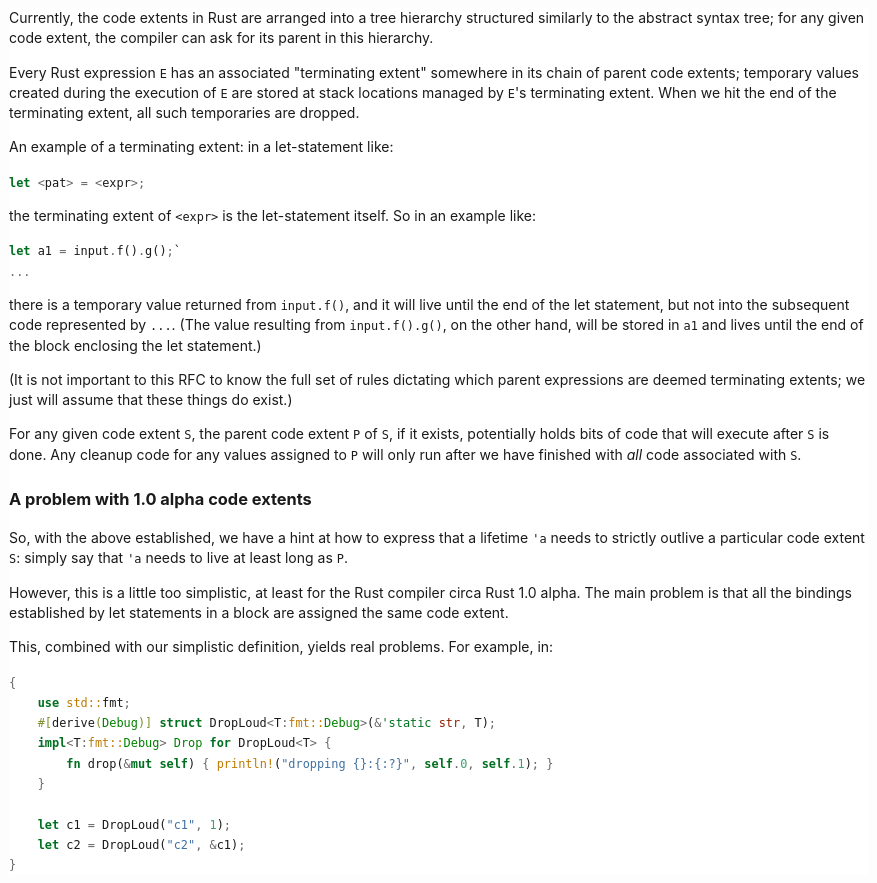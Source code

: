 Currently, the code extents in Rust are arranged into a tree hierarchy
structured similarly to the abstract syntax tree; for any given code
extent, the compiler can ask for its parent in this hierarchy.

Every Rust expression `E` has an associated "terminating extent"
somewhere in its chain of parent code extents; temporary values
created during the execution of `E` are stored at stack locations
managed by `E`'s terminating extent. When we hit the end of the
terminating extent, all such temporaries are dropped.

An example of a terminating extent: in a let-statement like:
```rust
let <pat> = <expr>;
```
the terminating extent of `<expr>` is the let-statement itself. So in
an example like:
```rust
let a1 = input.f().g();`
...
```
there is a temporary value returned from `input.f()`, and it will live
until the end of the let statement, but not into the subsequent code
represented by `...`.  (The value resulting from `input.f().g()`, on
the other hand, will be stored in `a1` and lives until the end of the
block enclosing the let statement.)

(It is not important to this RFC to know the full set of rules
dictating which parent expressions are deemed terminating extents; we
just will assume that these things do exist.)

For any given code extent `S`, the parent code extent `P` of `S`, if
it exists, potentially holds bits of code that will execute after `S`
is done.  Any cleanup code for any values assigned to `P` will only
run after we have finished with *all* code associated with `S`.

### A problem with 1.0 alpha code extents

So, with the above established, we have a hint at how to express that
a lifetime `'a` needs to strictly outlive a particular code extent `S`:
simply say that `'a` needs to live at least long as `P`.

However, this is a little too simplistic, at least for the Rust
compiler circa Rust 1.0 alpha. The main problem is that all the
bindings established by let statements in a block are assigned the
same code extent.

This, combined with our simplistic definition, yields real problems.
For example, in:

```rust
{
    use std::fmt;
    #[derive(Debug)] struct DropLoud<T:fmt::Debug>(&'static str, T);
    impl<T:fmt::Debug> Drop for DropLoud<T> {
        fn drop(&mut self) { println!("dropping {}:{:?}", self.0, self.1); }
    }

    let c1 = DropLoud("c1", 1);
    let c2 = DropLoud("c2", &c1);
}
```


[Issue #8861]: https://github.com/rust-lang/rust/issues/8861
[prototype implementation]: https://github.com/pnkfelix/rust/tree/77afdb70a1d4d5a20069f12412bfeda3ccd145bf
[The Sneetch example]: #lifetime-parameterization-the-sneetch-example
[The Zook example]: #type-parameterization-the-problem-of-trait-bounds
[The Drop-Check Rule]: #the-drop-check-rule
[strictly-outlives]: #strictly-outlives
[Rust PR 21657]: https://github.com/rust-lang/rust/pull/21657
[type-ownership]: #when-does-one-type-own-another
[RFC 738]: https://github.com/rust-lang/rfcs/pull/738
[Cyclic structure still allowed]: #some-cyclic-structure-is-still-allowed
[Unsound APIs]: #unsound-apis-that-need-to-be-revised-or-removed-entirely
[Rust Issue 21198]: https://github.com/rust-lang/rust/issues/21198
[Appendix A]: #appendix-a-why-and-when-would-drop-read-from-borrowed-data
[Appendix B]: #appendix-b-strictly-outlives-details